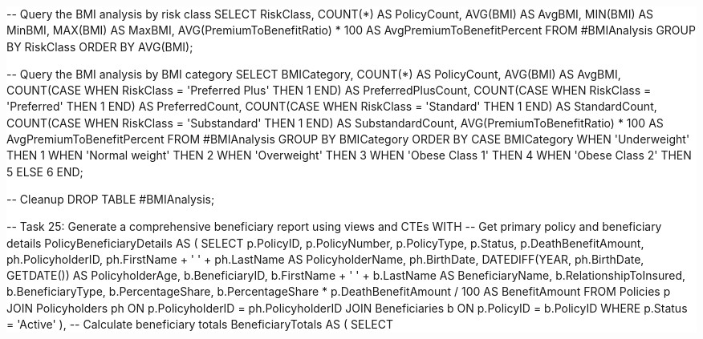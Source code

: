 -- Query the BMI analysis by risk class
SELECT 
    RiskClass,
    COUNT(*) AS PolicyCount,
    AVG(BMI) AS AvgBMI,
    MIN(BMI) AS MinBMI,
    MAX(BMI) AS MaxBMI,
    AVG(PremiumToBenefitRatio) * 100 AS AvgPremiumToBenefitPercent
FROM #BMIAnalysis
GROUP BY RiskClass
ORDER BY AVG(BMI);

-- Query the BMI analysis by BMI category
SELECT 
    BMICategory,
    COUNT(*) AS PolicyCount,
    AVG(BMI) AS AvgBMI,
    COUNT(CASE WHEN RiskClass = 'Preferred Plus' THEN 1 END) AS PreferredPlusCount,
    COUNT(CASE WHEN RiskClass = 'Preferred' THEN 1 END) AS PreferredCount,
    COUNT(CASE WHEN RiskClass = 'Standard' THEN 1 END) AS StandardCount,
    COUNT(CASE WHEN RiskClass = 'Substandard' THEN 1 END) AS SubstandardCount,
    AVG(PremiumToBenefitRatio) * 100 AS AvgPremiumToBenefitPercent
FROM #BMIAnalysis
GROUP BY BMICategory
ORDER BY 
    CASE BMICategory
        WHEN 'Underweight' THEN 1
        WHEN 'Normal weight' THEN 2
        WHEN 'Overweight' THEN 3
        WHEN 'Obese Class 1' THEN 4
        WHEN 'Obese Class 2' THEN 5
        ELSE 6
    END;

-- Cleanup
DROP TABLE #BMIAnalysis;

-- Task 25: Generate a comprehensive beneficiary report using views and CTEs
WITH 
-- Get primary policy and beneficiary details
PolicyBeneficiaryDetails AS (
    SELECT 
        p.PolicyID,
        p.PolicyNumber,
        p.PolicyType,
        p.Status,
        p.DeathBenefitAmount,
        ph.PolicyholderID,
        ph.FirstName + ' ' + ph.LastName AS PolicyholderName,
        ph.BirthDate,
        DATEDIFF(YEAR, ph.BirthDate, GETDATE()) AS PolicyholderAge,
        b.BeneficiaryID,
        b.FirstName + ' ' + b.LastName AS BeneficiaryName,
        b.RelationshipToInsured,
        b.BeneficiaryType,
        b.PercentageShare,
        b.PercentageShare * p.DeathBenefitAmount / 100 AS BenefitAmount
    FROM Policies p
    JOIN Policyholders ph ON p.PolicyholderID = ph.PolicyholderID
    JOIN Beneficiaries b ON p.PolicyID = b.PolicyID
    WHERE p.Status = 'Active'
),
-- Calculate beneficiary totals
BeneficiaryTotals AS (
    SELECT 